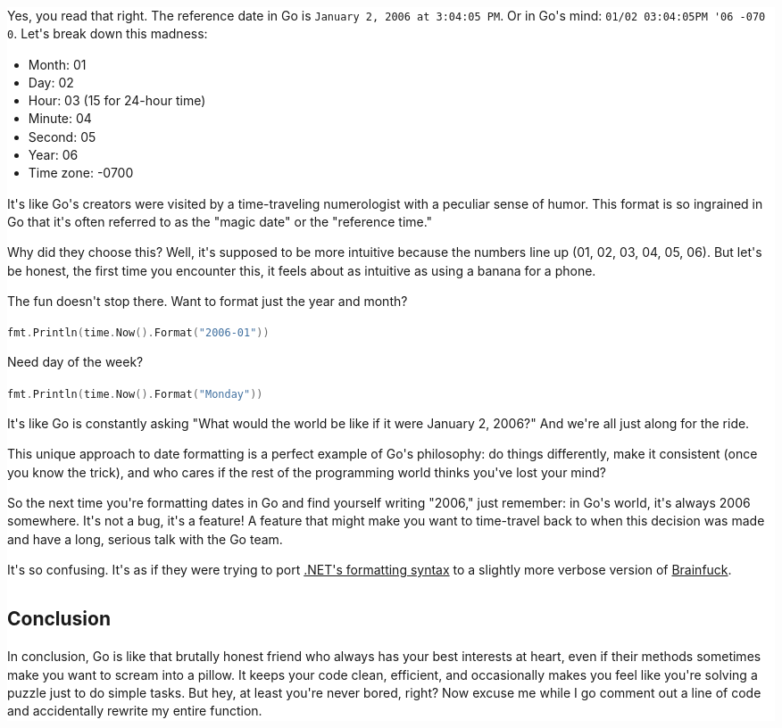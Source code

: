 Yes, you read that right. The reference date in Go is `January 2, 2006 at 3:04:05 PM`. Or in Go's mind: `01/02 03:04:05PM '06 -0700`. Let's break down this madness:

- Month: 01
- Day: 02
- Hour: 03 (15 for 24-hour time)
- Minute: 04
- Second: 05
- Year: 06
- Time zone: -0700

It's like Go's creators were visited by a time-traveling numerologist with a peculiar sense of humor. This format is so ingrained in Go that it's often referred to as the "magic date" or the "reference time."

Why did they choose this? Well, it's supposed to be more intuitive because the numbers line up (01, 02, 03, 04, 05, 06). But let's be honest, the first time you encounter this, it feels about as intuitive as using a banana for a phone.

The fun doesn't stop there. Want to format just the year and month?

```go
fmt.Println(time.Now().Format("2006-01"))
```

Need day of the week?

```go
fmt.Println(time.Now().Format("Monday"))
```

It's like Go is constantly asking "What would the world be like if it were January 2, 2006?" And we're all just along for the ride.

This unique approach to date formatting is a perfect example of Go's philosophy: do things differently, make it consistent (once you know the trick), and who cares if the rest of the programming world thinks you've lost your mind?

So the next time you're formatting dates in Go and find yourself writing "2006," just remember: in Go's world, it's always 2006 somewhere. It's not a bug, it's a feature! A feature that might make you want to time-travel back to when this decision was made and have a long, serious talk with the Go team.

It's so confusing. It's as if they were trying to port [.NET's formatting syntax](https://docs.microsoft.com/en-us/dotnet/standard/base-types/custom-date-and-time-format-strings) to a slightly more verbose version of [Brainfuck](https://en.wikipedia.org/wiki/Brainfuck).

## Conclusion

In conclusion, Go is like that brutally honest friend who always has your best interests at heart, even if their methods sometimes make you want to scream into a pillow. It keeps your code clean, efficient, and occasionally makes you feel like you're solving a puzzle just to do simple tasks. But hey, at least you're never bored, right? Now excuse me while I go comment out a line of code and accidentally rewrite my entire function.
